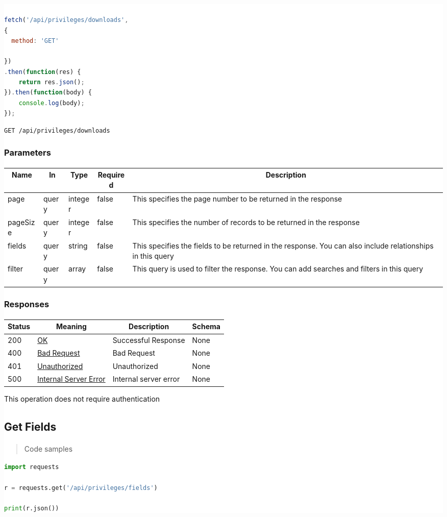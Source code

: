 ```javascript

fetch('/api/privileges/downloads',
{
  method: 'GET'

})
.then(function(res) {
    return res.json();
}).then(function(body) {
    console.log(body);
});

```

`GET /api/privileges/downloads`

<h3 id="download-parameters">Parameters</h3>

|Name|In|Type|Required|Description|
|---|---|---|---|---|
|page|query|integer|false|This specifies the page number to be returned in the response|
|pageSize|query|integer|false|This specifies the number of records to be returned in the response|
|fields|query|string|false|This specifies the fields to be returned in the response. You can also include relationships in this query|
|filter|query|array|false|This query is used to filter the response. You can add searches and filters in this query|

<h3 id="download-responses">Responses</h3>

|Status|Meaning|Description|Schema|
|---|---|---|---|
|200|[OK](https://tools.ietf.org/html/rfc7231#section-6.3.1)|Successful Response|None|
|400|[Bad Request](https://tools.ietf.org/html/rfc7231#section-6.5.1)|Bad Request|None|
|401|[Unauthorized](https://tools.ietf.org/html/rfc7235#section-3.1)|Unauthorized|None|
|500|[Internal Server Error](https://tools.ietf.org/html/rfc7231#section-6.6.1)|Internal server error|None|

<aside class="success">
This operation does not require authentication
</aside>

## Get Fields

<a id="opIdGet Fields"></a>

> Code samples

```python
import requests

r = requests.get('/api/privileges/fields')

print(r.json())

```
